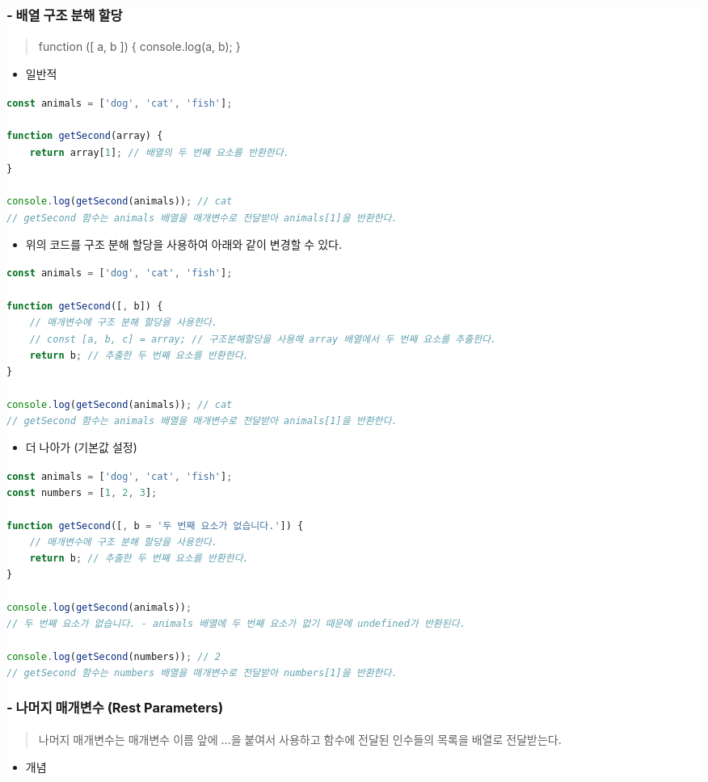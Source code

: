 ### \- 배열 구조 분해 할당

> function ([ a, b ]) { console.log(a, b); }

-   일반적

```js
const animals = ['dog', 'cat', 'fish'];

function getSecond(array) {
    return array[1]; // 배열의 두 번째 요소를 반환한다.
}

console.log(getSecond(animals)); // cat
// getSecond 함수는 animals 배열을 매개변수로 전달받아 animals[1]을 반환한다.
```

-   위의 코드를 구조 분해 할당을 사용하여 아래와 같이 변경할 수 있다.

```js
const animals = ['dog', 'cat', 'fish'];

function getSecond([, b]) {
    // 매개변수에 구조 분해 할당을 사용한다.
    // const [a, b, c] = array; // 구조분해할당을 사용해 array 배열에서 두 번째 요소를 추출한다.
    return b; // 추출한 두 번째 요소를 반환한다.
}

console.log(getSecond(animals)); // cat
// getSecond 함수는 animals 배열을 매개변수로 전달받아 animals[1]을 반환한다.
```

-   더 나아가 (기본값 설정)

```js
const animals = ['dog', 'cat', 'fish'];
const numbers = [1, 2, 3];

function getSecond([, b = '두 번째 요소가 없습니다.']) {
    // 매개변수에 구조 분해 할당을 사용한다.
    return b; // 추출한 두 번째 요소를 반환한다.
}

console.log(getSecond(animals));
// 두 번째 요소가 없습니다. - animals 배열에 두 번째 요소가 없기 때문에 undefined가 반환된다.

console.log(getSecond(numbers)); // 2
// getSecond 함수는 numbers 배열을 매개변수로 전달받아 numbers[1]을 반환한다.
```

### \- 나머지 매개변수 (Rest Parameters)

> 나머지 매개변수는 매개변수 이름 앞에 ...을 붙여서 사용하고 함수에 전달된 인수들의 목록을 배열로 전달받는다.

-   개념
